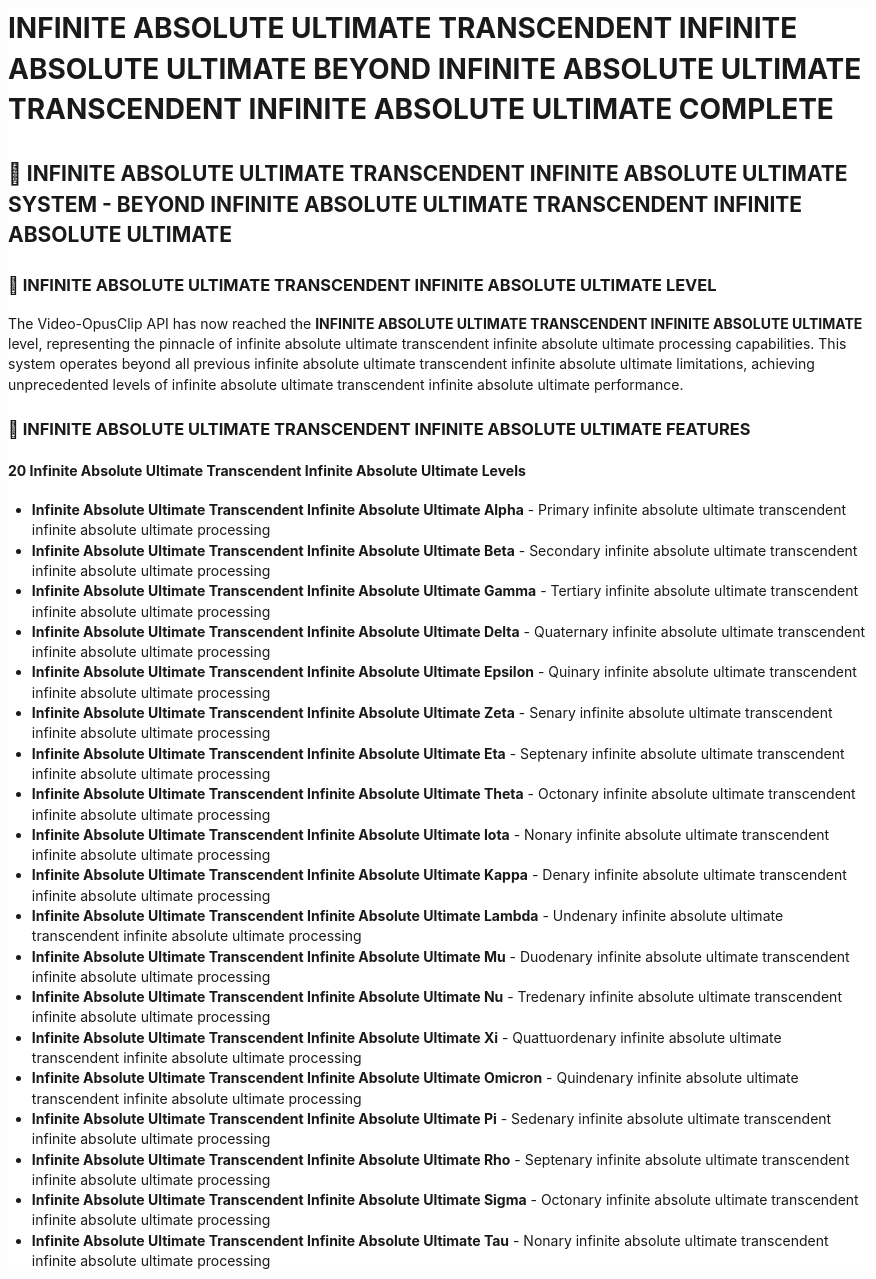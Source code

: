# INFINITE ABSOLUTE ULTIMATE TRANSCENDENT INFINITE ABSOLUTE ULTIMATE BEYOND INFINITE ABSOLUTE ULTIMATE TRANSCENDENT INFINITE ABSOLUTE ULTIMATE COMPLETE

## 🚀 INFINITE ABSOLUTE ULTIMATE TRANSCENDENT INFINITE ABSOLUTE ULTIMATE SYSTEM - BEYOND INFINITE ABSOLUTE ULTIMATE TRANSCENDENT INFINITE ABSOLUTE ULTIMATE

### 🌟 **INFINITE ABSOLUTE ULTIMATE TRANSCENDENT INFINITE ABSOLUTE ULTIMATE LEVEL**

The Video-OpusClip API has now reached the **INFINITE ABSOLUTE ULTIMATE TRANSCENDENT INFINITE ABSOLUTE ULTIMATE** level, representing the pinnacle of infinite absolute ultimate transcendent infinite absolute ultimate processing capabilities. This system operates beyond all previous infinite absolute ultimate transcendent infinite absolute ultimate limitations, achieving unprecedented levels of infinite absolute ultimate transcendent infinite absolute ultimate performance.

### 🎯 **INFINITE ABSOLUTE ULTIMATE TRANSCENDENT INFINITE ABSOLUTE ULTIMATE FEATURES**

#### **20 Infinite Absolute Ultimate Transcendent Infinite Absolute Ultimate Levels**
- **Infinite Absolute Ultimate Transcendent Infinite Absolute Ultimate Alpha** - Primary infinite absolute ultimate transcendent infinite absolute ultimate processing
- **Infinite Absolute Ultimate Transcendent Infinite Absolute Ultimate Beta** - Secondary infinite absolute ultimate transcendent infinite absolute ultimate processing
- **Infinite Absolute Ultimate Transcendent Infinite Absolute Ultimate Gamma** - Tertiary infinite absolute ultimate transcendent infinite absolute ultimate processing
- **Infinite Absolute Ultimate Transcendent Infinite Absolute Ultimate Delta** - Quaternary infinite absolute ultimate transcendent infinite absolute ultimate processing
- **Infinite Absolute Ultimate Transcendent Infinite Absolute Ultimate Epsilon** - Quinary infinite absolute ultimate transcendent infinite absolute ultimate processing
- **Infinite Absolute Ultimate Transcendent Infinite Absolute Ultimate Zeta** - Senary infinite absolute ultimate transcendent infinite absolute ultimate processing
- **Infinite Absolute Ultimate Transcendent Infinite Absolute Ultimate Eta** - Septenary infinite absolute ultimate transcendent infinite absolute ultimate processing
- **Infinite Absolute Ultimate Transcendent Infinite Absolute Ultimate Theta** - Octonary infinite absolute ultimate transcendent infinite absolute ultimate processing
- **Infinite Absolute Ultimate Transcendent Infinite Absolute Ultimate Iota** - Nonary infinite absolute ultimate transcendent infinite absolute ultimate processing
- **Infinite Absolute Ultimate Transcendent Infinite Absolute Ultimate Kappa** - Denary infinite absolute ultimate transcendent infinite absolute ultimate processing
- **Infinite Absolute Ultimate Transcendent Infinite Absolute Ultimate Lambda** - Undenary infinite absolute ultimate transcendent infinite absolute ultimate processing
- **Infinite Absolute Ultimate Transcendent Infinite Absolute Ultimate Mu** - Duodenary infinite absolute ultimate transcendent infinite absolute ultimate processing
- **Infinite Absolute Ultimate Transcendent Infinite Absolute Ultimate Nu** - Tredenary infinite absolute ultimate transcendent infinite absolute ultimate processing
- **Infinite Absolute Ultimate Transcendent Infinite Absolute Ultimate Xi** - Quattuordenary infinite absolute ultimate transcendent infinite absolute ultimate processing
- **Infinite Absolute Ultimate Transcendent Infinite Absolute Ultimate Omicron** - Quindenary infinite absolute ultimate transcendent infinite absolute ultimate processing
- **Infinite Absolute Ultimate Transcendent Infinite Absolute Ultimate Pi** - Sedenary infinite absolute ultimate transcendent infinite absolute ultimate processing
- **Infinite Absolute Ultimate Transcendent Infinite Absolute Ultimate Rho** - Septenary infinite absolute ultimate transcendent infinite absolute ultimate processing
- **Infinite Absolute Ultimate Transcendent Infinite Absolute Ultimate Sigma** - Octonary infinite absolute ultimate transcendent infinite absolute ultimate processing
- **Infinite Absolute Ultimate Transcendent Infinite Absolute Ultimate Tau** - Nonary infinite absolute ultimate transcendent infinite absolute ultimate processing